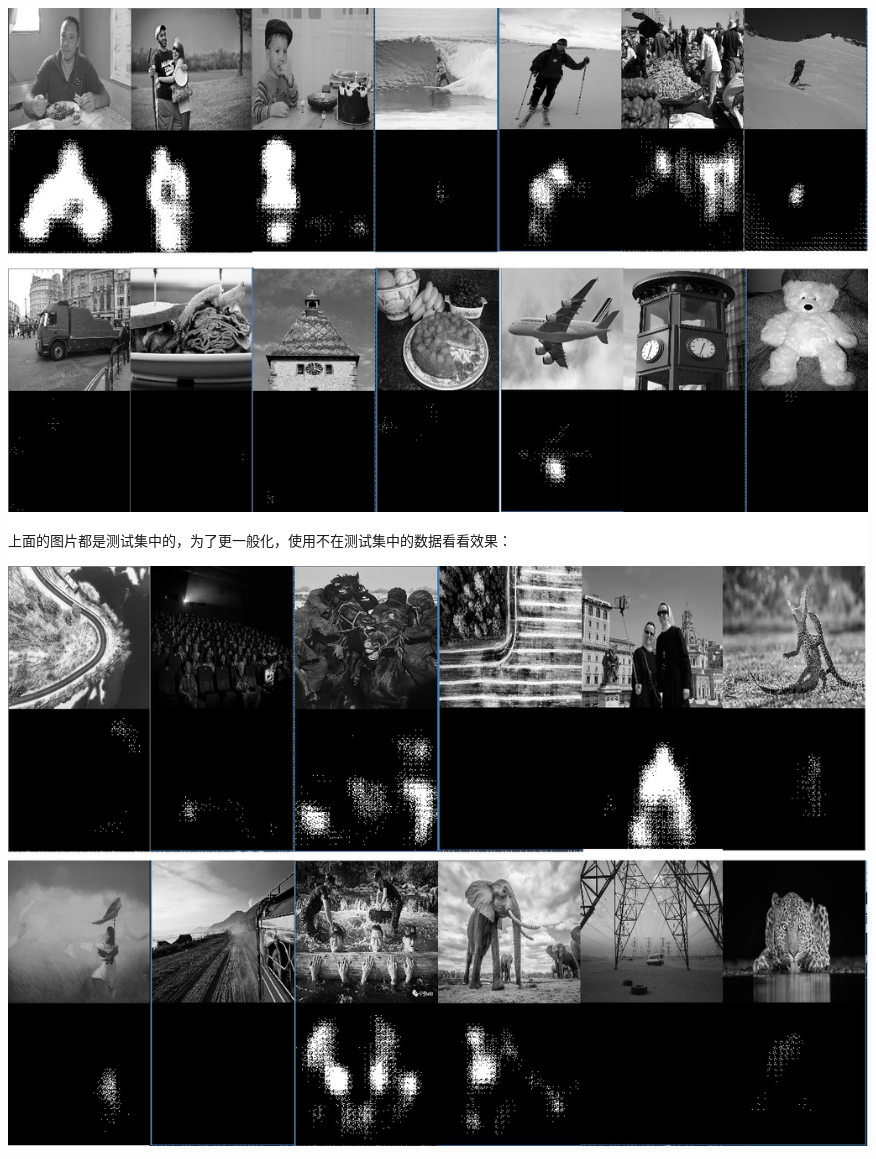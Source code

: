 ![这里有张图片](img/FCN/two_class6.jpg)

上面的图片都是测试集中的，为了更一般化，使用不在测试集中的数据看看效果：

![这里有张图片](img/FCN/two_class7.jpg)
